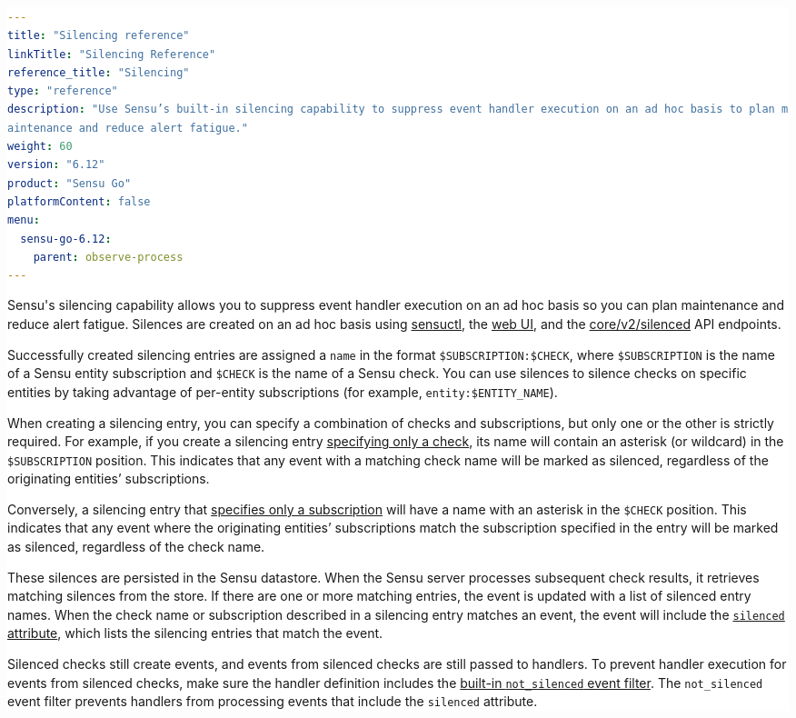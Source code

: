 ```yaml
---
title: "Silencing reference"
linkTitle: "Silencing Reference"
reference_title: "Silencing"
type: "reference"
description: "Use Sensu’s built-in silencing capability to suppress event handler execution on an ad hoc basis to plan maintenance and reduce alert fatigue."
weight: 60
version: "6.12"
product: "Sensu Go"
platformContent: false
menu:
  sensu-go-6.12:
    parent: observe-process
---
```


Sensu's silencing capability allows you to suppress event handler execution on an ad hoc basis so you can plan maintenance and reduce alert fatigue.
Silences are created on an ad hoc basis using [sensuctl][17], the [web UI][18], and the [core/v2/silenced][19] API endpoints.

Successfully created silencing entries are assigned a `name` in the format `$SUBSCRIPTION:$CHECK`, where `$SUBSCRIPTION` is the name of a Sensu entity subscription and `$CHECK` is the name of a Sensu check.
You can use silences to silence checks on specific entities by taking advantage of per-entity subscriptions (for example, `entity:$ENTITY_NAME`).

When creating a silencing entry, you can specify a combination of checks and subscriptions, but only one or the other is strictly required.
For example, if you create a silencing entry [specifying only a check][12], its name will contain an asterisk (or wildcard) in the `$SUBSCRIPTION` position.
This indicates that any event with a matching check name will be marked as silenced, regardless of the originating entities’ subscriptions.

Conversely, a silencing entry that [specifies only a subscription][11] will have a name with an asterisk in the `$CHECK` position.
This indicates that any event where the originating entities’ subscriptions match the subscription specified in the entry will be marked as silenced, regardless of the check name.

These silences are persisted in the Sensu datastore.
When the Sensu server processes subsequent check results, it retrieves matching silences from the store.
If there are one or more matching entries, the event is updated with a list of silenced entry names.
When the check name or subscription described in a silencing entry matches an event, the event will include the [`silenced` attribute][13], which lists the silencing entries that match the event.

Silenced checks still create events, and events from silenced checks are still passed to handlers.
To prevent handler execution for events from silenced checks, make sure the handler definition includes the [built-in `not_silenced` event filter][14].
The `not_silenced` event filter prevents handlers from processing events that include the `silenced` attribute.


[1]: ../../observe-events/events/#attributes
[2]: ../../../operations/control-access/namespaces/
[3]: #metadata-attributes
[4]: ../../../sensuctl/create-manage-resources/#create-resources
[5]: #spec-attributes
[6]: ../../../api/#response-filtering
[7]: ../../../sensuctl/filter-responses/
[8]: ../../observe-filter/filters/
[9]: ../../../web-ui/search#search-for-labels
[10]: ../../../web-ui/search/
[11]: #silence-all-checks-for-entities-with-a-specific-subscription
[12]: #silence-a-specific-check-on-every-entity
[13]: ../../observe-events/events/#silenced-attribute
[14]: ../../observe-filter/filters/#built-in-filter-not_silenced
[15]: #silencing-examples
[16]: ../../../web-ui/view-manage-resources/#manage-entities
[17]: ../../../sensuctl/create-manage-resources/
[18]: ../../../web-ui/view-manage-resources/#manage-silences
[19]: ../../../api/core/silenced/
[20]: #silence-check
[21]: #silence-expireat
[22]: #silence-expireonresolve